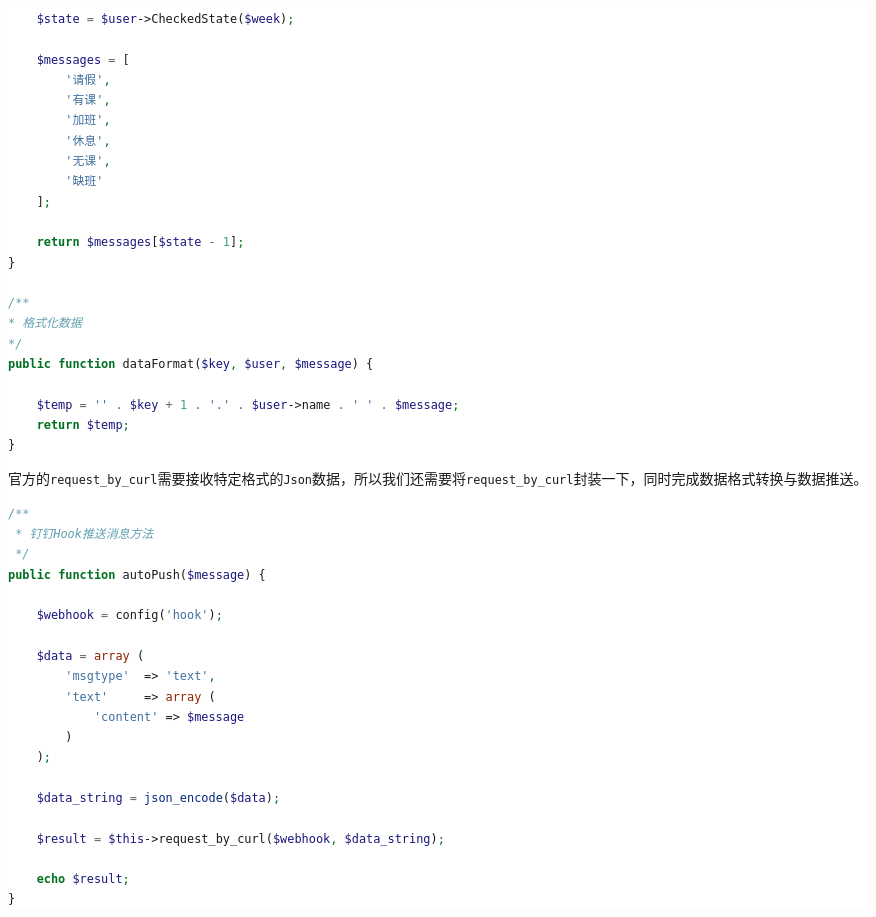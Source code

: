 ```php
    $state = $user->CheckedState($week);

    $messages = [
        '请假',
        '有课',
        '加班',
        '休息',
        '无课',
        '缺班'
    ];

    return $messages[$state - 1];
}

/**
* 格式化数据
*/
public function dataFormat($key, $user, $message) {

    $temp = '' . $key + 1 . '.' . $user->name . ' ' . $message;
    return $temp;
}
```

官方的`request_by_curl`需要接收特定格式的`Json`数据，所以我们还需要将`request_by_curl`封装一下，同时完成数据格式转换与数据推送。

```php
/**
 * 钉钉Hook推送消息方法
 */
public function autoPush($message) {

    $webhook = config('hook');

    $data = array (
        'msgtype'  => 'text',
        'text'     => array (
            'content' => $message
        )
    );

    $data_string = json_encode($data);

    $result = $this->request_by_curl($webhook, $data_string);

    echo $result;
}
```
